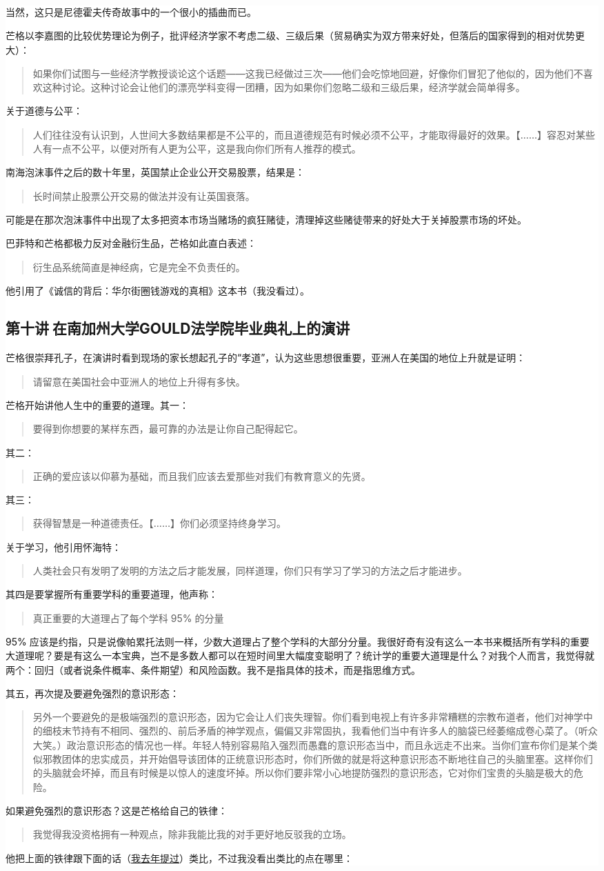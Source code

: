 当然，这只是尼德霍夫传奇故事中的一个很小的插曲而已。

芒格以李嘉图的比较优势理论为例子，批评经济学家不考虑二级、三级后果（贸易确实为双方带来好处，但落后的国家得到的相对优势更大）：

> 如果你们试图与一些经济学教授谈论这个话题——这我已经做过三次——他们会吃惊地回避，好像你们冒犯了他似的，因为他们不喜欢这种讨论。这种讨论会让他们的漂亮学科变得一团糟，因为如果你们忽略二级和三级后果，经济学就会简单得多。

关于道德与公平：

> 人们往往没有认识到，人世间大多数结果都是不公平的，而且道德规范有时候必须不公平，才能取得最好的效果。【……】容忍对某些人有一点不公平，以便对所有人更为公平，这是我向你们所有人推荐的模式。

南海泡沫事件之后的数十年里，英国禁止企业公开交易股票，结果是：

> 长时间禁止股票公开交易的做法并没有让英国衰落。

可能是在那次泡沫事件中出现了太多把资本市场当赌场的疯狂赌徒，清理掉这些赌徒带来的好处大于关掉股票市场的坏处。

巴菲特和芒格都极力反对金融衍生品，芒格如此直白表述：

> 衍生品系统简直是神经病，它是完全不负责任的。

他引用了《诚信的背后：华尔街圈钱游戏的真相》这本书（我没看过）。

## 第十讲 在南加州大学GOULD法学院毕业典礼上的演讲

芒格很崇拜孔子，在演讲时看到现场的家长想起孔子的“孝道”，认为这些思想很重要，亚洲人在美国的地位上升就是证明：

> 请留意在美国社会中亚洲人的地位上升得有多快。

芒格开始讲他人生中的重要的道理。其一：

> 要得到你想要的某样东西，最可靠的办法是让你自己配得起它。

其二：

> 正确的爱应该以仰慕为基础，而且我们应该去爱那些对我们有教育意义的先贤。

其三：

> 获得智慧是一种道德责任。【……】你们必须坚持终身学习。

关于学习，他引用怀海特：

> 人类社会只有发明了发明的方法之后才能发展，同样道理，你们只有学习了学习的方法之后才能进步。

其四是要掌握所有重要学科的重要道理，他声称：

> 真正重要的大道理占了每个学科 95% 的分量

95% 应该是约指，只是说像帕累托法则一样，少数大道理占了整个学科的大部分分量。我很好奇有没有这么一本书来概括所有学科的重要大道理呢？要是有这么一本宝典，岂不是多数人都可以在短时间里大幅度变聪明了？统计学的重要大道理是什么？对我个人而言，我觉得就两个：回归（或者说条件概率、条件期望）和风险函数。我不是指具体的技术，而是指思维方式。

其五，再次提及要避免强烈的意识形态：

> 另外一个要避免的是极端强烈的意识形态，因为它会让人们丧失理智。你们看到电视上有许多非常糟糕的宗教布道者，他们对神学中的细枝末节持有不相同、强烈的、前后矛盾的神学观点，偏偏又非常固执，我看他们当中有许多人的脑袋已经萎缩成卷心菜了。（听众大笑。）政治意识形态的情况也一样。年轻人特别容易陷入强烈而愚蠢的意识形态当中，而且永远走不出来。当你们宣布你们是某个类似邪教团体的忠实成员，并开始倡导该团体的正统意识形态时，你们所做的就是将这种意识形态不断地往自己的头脑里塞。这样你们的头脑就会坏掉，而且有时候是以惊人的速度坏掉。所以你们要非常小心地提防强烈的意识形态，它对你们宝贵的头脑是极大的危险。

如果避免强烈的意识形态？这是芒格给自己的铁律：

> 我觉得我没资格拥有一种观点，除非我能比我的对手更好地反驳我的立场。

他把上面的铁律跟下面的话（[我去年提过](/cn/2017/12/need-not-hope-to-persevere/)）类比，不过我没看出类比的点在哪里：
